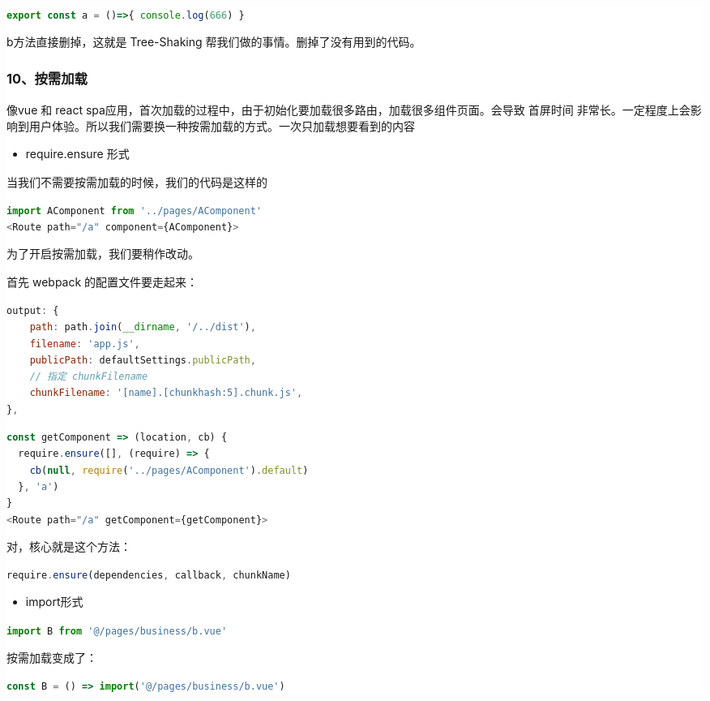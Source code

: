 ```js
export const a = ()=>{ console.log(666) }
```

b方法直接删掉，这就是 Tree-Shaking 帮我们做的事情。删掉了没有用到的代码。

### 10、按需加载

像vue 和 react spa应用，首次加载的过程中，由于初始化要加载很多路由，加载很多组件页面。会导致 首屏时间 非常长。一定程度上会影响到用户体验。所以我们需要换一种按需加载的方式。一次只加载想要看到的内容

* require.ensure 形式

当我们不需要按需加载的时候，我们的代码是这样的

```js
import AComponent from '../pages/AComponent'
<Route path="/a" component={AComponent}>
```

为了开启按需加载，我们要稍作改动。

首先 webpack 的配置文件要走起来：

```js
output: {
    path: path.join(__dirname, '/../dist'),
    filename: 'app.js',
    publicPath: defaultSettings.publicPath,
    // 指定 chunkFilename
    chunkFilename: '[name].[chunkhash:5].chunk.js',
},
```

```js
const getComponent => (location, cb) {
  require.ensure([], (require) => {
    cb(null, require('../pages/AComponent').default)
  }, 'a')
}
<Route path="/a" getComponent={getComponent}>
```

对，核心就是这个方法：

```js
require.ensure(dependencies, callback, chunkName)
```

* import形式

```js
import B from '@/pages/business/b.vue'
```

按需加载变成了：

```js
const B = () => import('@/pages/business/b.vue')
```
